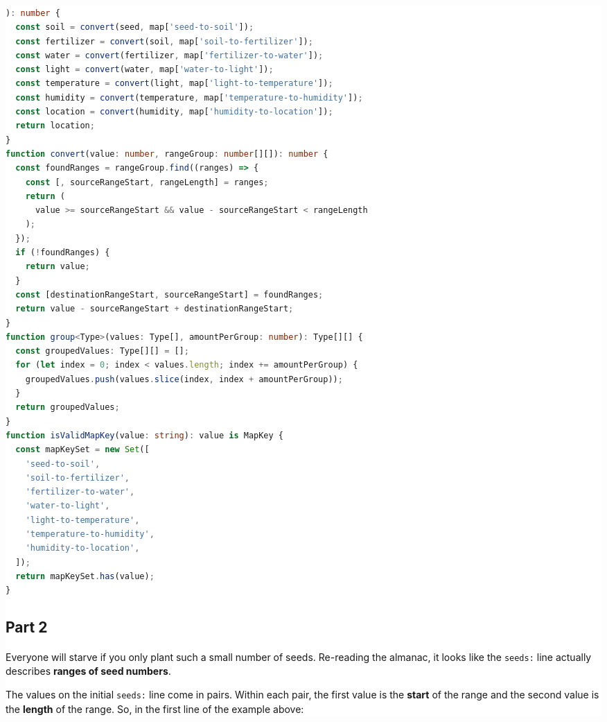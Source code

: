 ```ts
): number {
  const soil = convert(seed, map['seed-to-soil']);
  const fertilizer = convert(soil, map['soil-to-fertilizer']);
  const water = convert(fertilizer, map['fertilizer-to-water']);
  const light = convert(water, map['water-to-light']);
  const temperature = convert(light, map['light-to-temperature']);
  const humidity = convert(temperature, map['temperature-to-humidity']);
  const location = convert(humidity, map['humidity-to-location']);
  return location;
}
function convert(value: number, rangeGroup: number[][]): number {
  const foundRanges = rangeGroup.find((ranges) => {
    const [, sourceRangeStart, rangeLength] = ranges;
    return (
      value >= sourceRangeStart && value - sourceRangeStart < rangeLength
    );
  });
  if (!foundRanges) {
    return value;
  }
  const [destinationRangeStart, sourceRangeStart] = foundRanges;
  return value - sourceRangeStart + destinationRangeStart;
}
function group<Type>(values: Type[], amountPerGroup: number): Type[][] {
  const groupedValues: Type[][] = [];
  for (let index = 0; index < values.length; index += amountPerGroup) {
    groupedValues.push(values.slice(index, index + amountPerGroup));
  }
  return groupedValues;
}
function isValidMapKey(value: string): value is MapKey {
  const mapKeySet = new Set([
    'seed-to-soil',
    'soil-to-fertilizer',
    'fertilizer-to-water',
    'water-to-light',
    'light-to-temperature',
    'temperature-to-humidity',
    'humidity-to-location',
  ]);
  return mapKeySet.has(value);
}
```


## Part 2

Everyone will starve if you only plant such a small number of seeds. Re-reading the almanac, it looks like the `seeds:` line actually describes **ranges of seed numbers**.

The values on the initial `seeds:` line come in pairs. Within each pair, the first value is the **start** of the range and the second value is the **length** of the range. So, in the first line of the example above:
